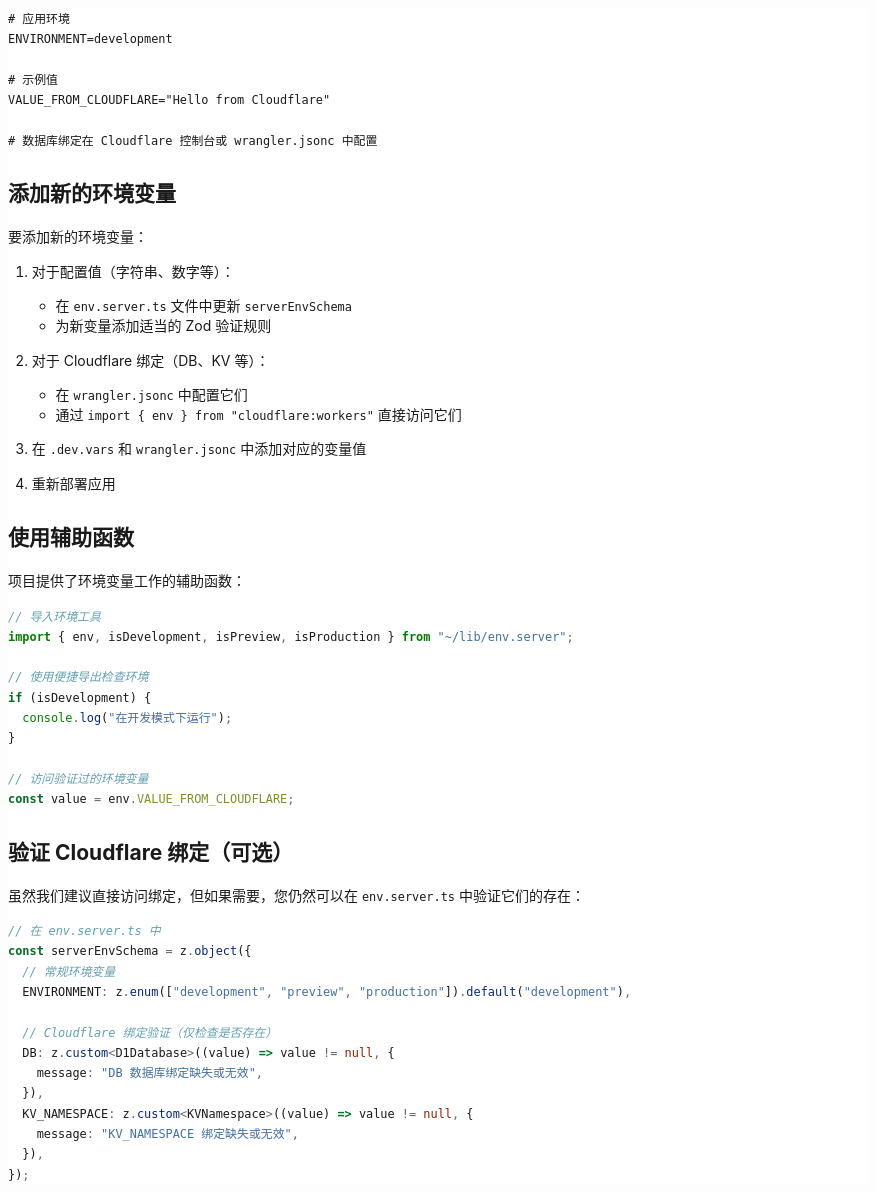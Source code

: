 ```
# 应用环境
ENVIRONMENT=development

# 示例值
VALUE_FROM_CLOUDFLARE="Hello from Cloudflare"

# 数据库绑定在 Cloudflare 控制台或 wrangler.jsonc 中配置
```

## 添加新的环境变量

要添加新的环境变量：

1. 对于配置值（字符串、数字等）：
   - 在 `env.server.ts` 文件中更新 `serverEnvSchema`
   - 为新变量添加适当的 Zod 验证规则

2. 对于 Cloudflare 绑定（DB、KV 等）：
   - 在 `wrangler.jsonc` 中配置它们
   - 通过 `import { env } from "cloudflare:workers"` 直接访问它们

3. 在 `.dev.vars` 和 `wrangler.jsonc` 中添加对应的变量值

4. 重新部署应用

## 使用辅助函数

项目提供了环境变量工作的辅助函数：

```typescript
// 导入环境工具
import { env, isDevelopment, isPreview, isProduction } from "~/lib/env.server";

// 使用便捷导出检查环境
if (isDevelopment) {
  console.log("在开发模式下运行");
}

// 访问验证过的环境变量
const value = env.VALUE_FROM_CLOUDFLARE;
```

## 验证 Cloudflare 绑定（可选）

虽然我们建议直接访问绑定，但如果需要，您仍然可以在 `env.server.ts` 中验证它们的存在：

```typescript
// 在 env.server.ts 中
const serverEnvSchema = z.object({
  // 常规环境变量
  ENVIRONMENT: z.enum(["development", "preview", "production"]).default("development"),

  // Cloudflare 绑定验证（仅检查是否存在）
  DB: z.custom<D1Database>((value) => value != null, {
    message: "DB 数据库绑定缺失或无效",
  }),
  KV_NAMESPACE: z.custom<KVNamespace>((value) => value != null, {
    message: "KV_NAMESPACE 绑定缺失或无效",
  }),
});
```
